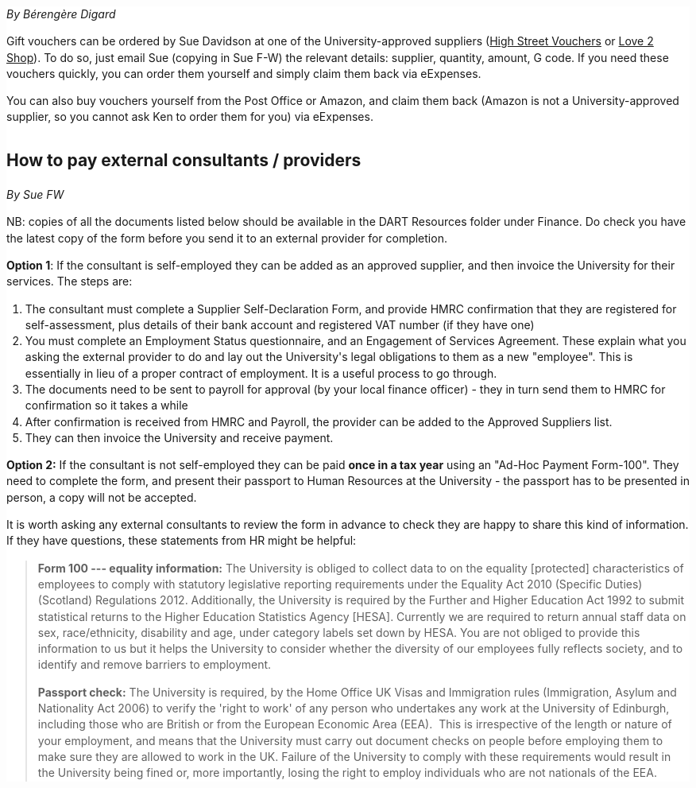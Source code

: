 _By Bérengère Digard_

Gift vouchers can be ordered by Sue Davidson at one of the University-approved suppliers ([High Street Vouchers](https://www.highstreetvouchers.com/) or [Love 2 Shop](https://www.love2shop.co.uk/)). To do so, just email Sue (copying in Sue F-W) the relevant details: supplier, quantity, amount, G code. If you need these vouchers quickly, you can order them yourself and simply claim them back via eExpenses.

You can also buy vouchers yourself from the Post Office or Amazon, and claim them back (Amazon is not a University-approved supplier, so you cannot ask Ken to order them for you) via eExpenses.

## How to pay external consultants / providers

_By Sue FW_

NB: copies of all the documents listed below should be available in the DART Resources folder under Finance. Do check you have the latest copy of the form before you send it to an external provider for completion.

**Option 1**: If the consultant is self-employed they can be added as an approved supplier, and then invoice the University for their services. The steps are:

1. The consultant must complete a Supplier Self-Declaration Form, and provide HMRC confirmation that they are registered for self-assessment, plus details of their bank account and registered VAT number (if they have one)
2. You must complete an Employment Status questionnaire, and an Engagement of Services Agreement. These explain what you asking the external provider to do and lay out the University's legal obligations to them as a new "employee". This is essentially in lieu of a proper contract of employment. It is a useful process to go through.
3. The documents need to be sent to payroll for approval (by your local finance officer) - they in turn send them to HMRC for confirmation so it takes a while
4. After confirmation is received from HMRC and Payroll, the provider can be added to the Approved Suppliers list.
5. They can then invoice the University and receive payment.

**Option 2:** If the consultant is not self-employed they can be paid **once in a tax year** using an "Ad-Hoc Payment Form-100". They need to complete the form, and present their passport to Human Resources at the University - the passport has to be presented in person, a copy will not be accepted.

It is worth asking any external consultants to review the form in advance to check they are happy to share this kind of information. If they have questions, these statements from HR might be helpful:

> **Form 100 --- equality information:** The University is obliged to collect data to on the equality \[protected\] characteristics of employees to comply with statutory legislative reporting requirements under the Equality Act 2010 (Specific Duties) (Scotland) Regulations 2012. Additionally, the University is required by the Further and Higher Education Act 1992 to submit statistical returns to the Higher Education Statistics Agency \[HESA\]. Currently we are required to return annual staff data on sex, race/ethnicity, disability and age, under category labels set down by HESA. You are not obliged to provide this information to us but it helps the University to consider whether the diversity of our employees fully reflects society, and to identify and remove barriers to employment.
>
> **Passport check:** The University is required, by the Home Office UK Visas and Immigration rules (Immigration, Asylum and Nationality Act 2006) to verify the 'right to work' of any person who undertakes any work at the University of Edinburgh, including those who are British or from the European Economic Area (EEA).  This is irrespective of the length or nature of your employment, and means that the University must carry out document checks on people before employing them to make sure they are allowed to work in the UK. Failure of the University to comply with these requirements would result in the University being fined or, more importantly, losing the right to employ individuals who are not nationals of the EEA.
